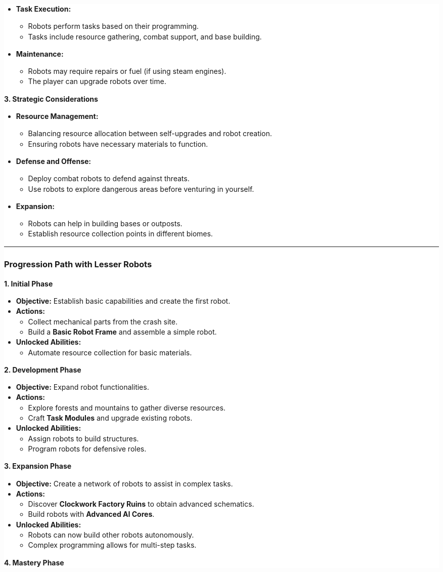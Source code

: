 - **Task Execution:**
  - Robots perform tasks based on their programming.
  - Tasks include resource gathering, combat support, and base building.

- **Maintenance:**
  - Robots may require repairs or fuel (if using steam engines).
  - The player can upgrade robots over time.

**3. Strategic Considerations**

- **Resource Management:**
  - Balancing resource allocation between self-upgrades and robot creation.
  - Ensuring robots have necessary materials to function.

- **Defense and Offense:**
  - Deploy combat robots to defend against threats.
  - Use robots to explore dangerous areas before venturing in yourself.

- **Expansion:**
  - Robots can help in building bases or outposts.
  - Establish resource collection points in different biomes.

---

### **Progression Path with Lesser Robots**

**1. Initial Phase**

- **Objective:** Establish basic capabilities and create the first robot.
- **Actions:**
  - Collect mechanical parts from the crash site.
  - Build a **Basic Robot Frame** and assemble a simple robot.
- **Unlocked Abilities:**
  - Automate resource collection for basic materials.

**2. Development Phase**

- **Objective:** Expand robot functionalities.
- **Actions:**
  - Explore forests and mountains to gather diverse resources.
  - Craft **Task Modules** and upgrade existing robots.
- **Unlocked Abilities:**
  - Assign robots to build structures.
  - Program robots for defensive roles.

**3. Expansion Phase**

- **Objective:** Create a network of robots to assist in complex tasks.
- **Actions:**
  - Discover **Clockwork Factory Ruins** to obtain advanced schematics.
  - Build robots with **Advanced AI Cores**.
- **Unlocked Abilities:**
  - Robots can now build other robots autonomously.
  - Complex programming allows for multi-step tasks.

**4. Mastery Phase**
